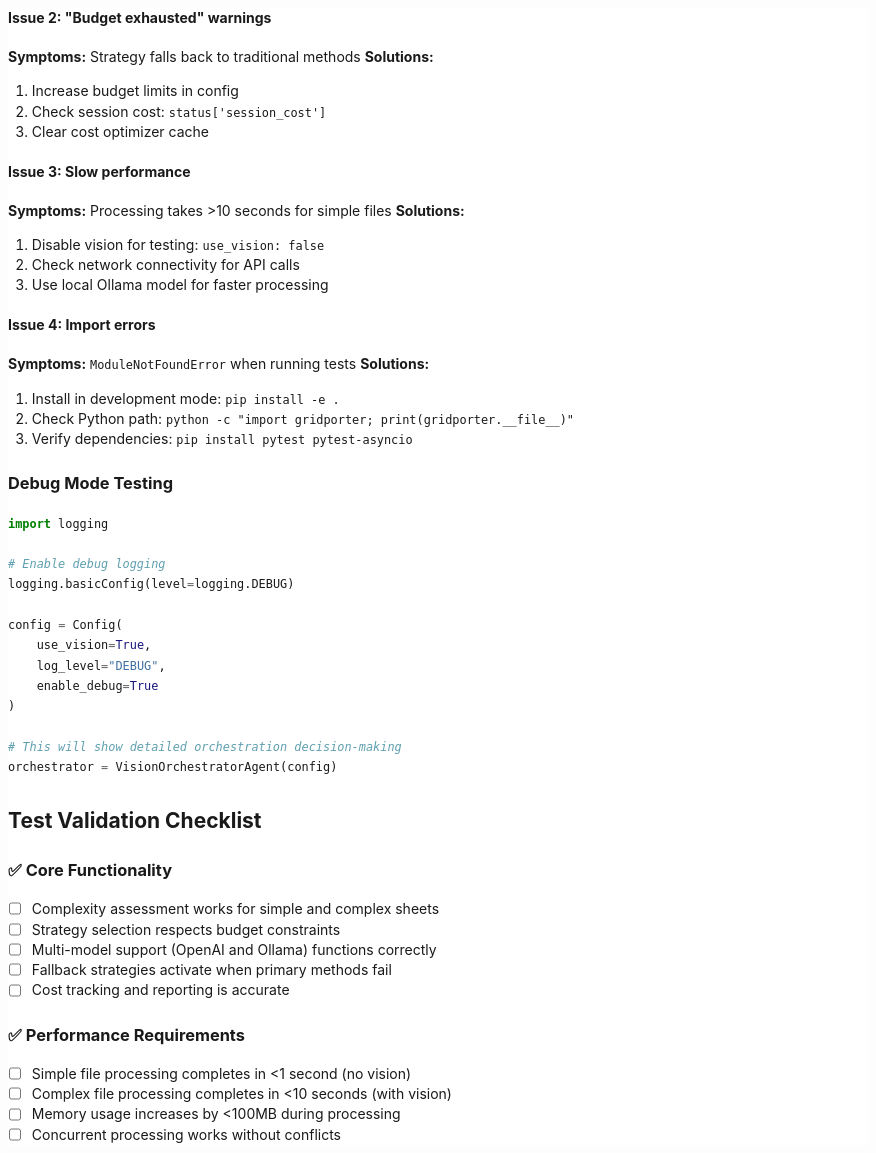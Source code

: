 #### Issue 2: "Budget exhausted" warnings
**Symptoms:** Strategy falls back to traditional methods
**Solutions:**
1. Increase budget limits in config
2. Check session cost: `status['session_cost']`
3. Clear cost optimizer cache

#### Issue 3: Slow performance
**Symptoms:** Processing takes >10 seconds for simple files
**Solutions:**
1. Disable vision for testing: `use_vision: false`
2. Check network connectivity for API calls
3. Use local Ollama model for faster processing

#### Issue 4: Import errors
**Symptoms:** `ModuleNotFoundError` when running tests
**Solutions:**
1. Install in development mode: `pip install -e .`
2. Check Python path: `python -c "import gridporter; print(gridporter.__file__)"`
3. Verify dependencies: `pip install pytest pytest-asyncio`

### Debug Mode Testing

```python
import logging

# Enable debug logging
logging.basicConfig(level=logging.DEBUG)

config = Config(
    use_vision=True,
    log_level="DEBUG",
    enable_debug=True
)

# This will show detailed orchestration decision-making
orchestrator = VisionOrchestratorAgent(config)
```

## Test Validation Checklist

### ✅ Core Functionality
- [ ] Complexity assessment works for simple and complex sheets
- [ ] Strategy selection respects budget constraints
- [ ] Multi-model support (OpenAI and Ollama) functions correctly
- [ ] Fallback strategies activate when primary methods fail
- [ ] Cost tracking and reporting is accurate

### ✅ Performance Requirements
- [ ] Simple file processing completes in <1 second (no vision)
- [ ] Complex file processing completes in <10 seconds (with vision)
- [ ] Memory usage increases by <100MB during processing
- [ ] Concurrent processing works without conflicts
